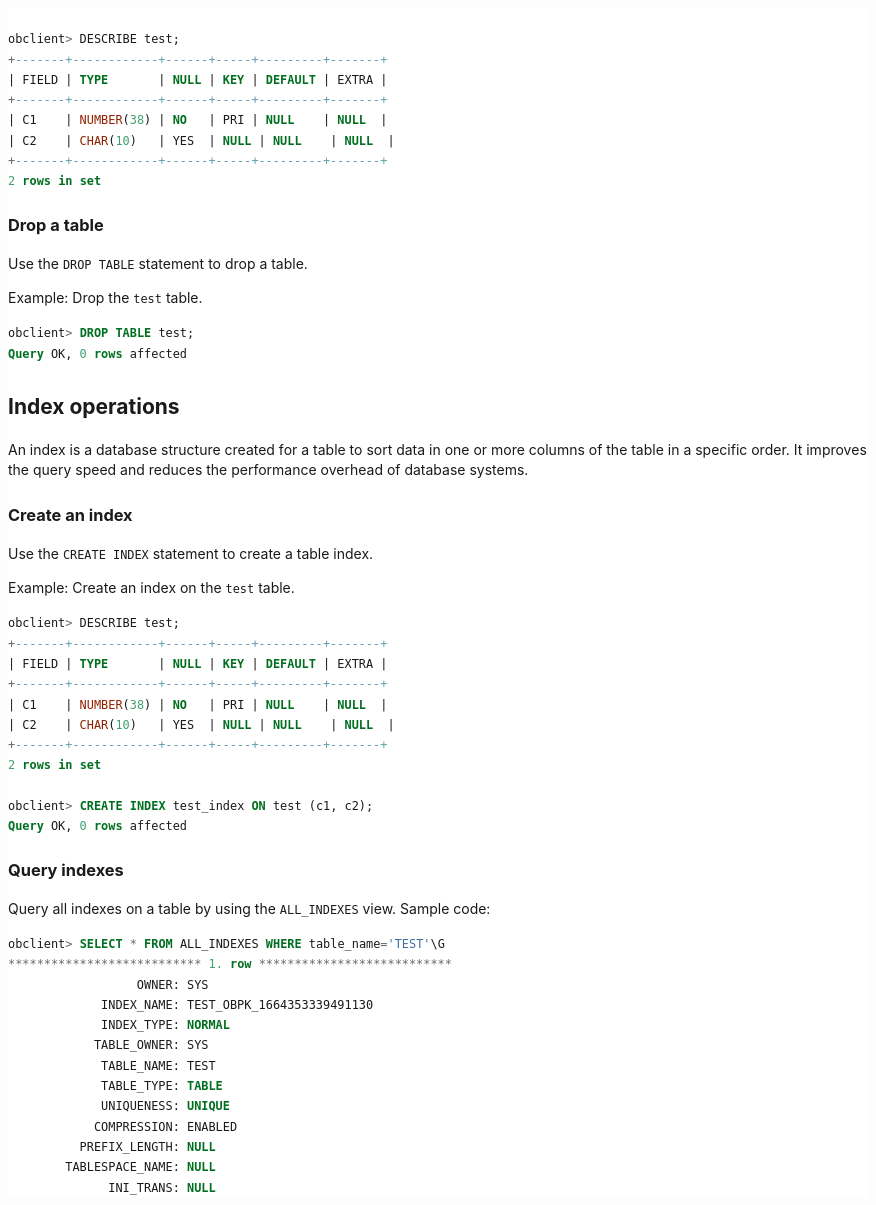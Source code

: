 ```sql

obclient> DESCRIBE test;
+-------+------------+------+-----+---------+-------+
| FIELD | TYPE       | NULL | KEY | DEFAULT | EXTRA |
+-------+------------+------+-----+---------+-------+
| C1    | NUMBER(38) | NO   | PRI | NULL    | NULL  |
| C2    | CHAR(10)   | YES  | NULL | NULL    | NULL  |
+-------+------------+------+-----+---------+-------+
2 rows in set
```


### Drop a table

Use the `DROP TABLE` statement to drop a table.

Example: Drop the `test` table.
```sql
obclient> DROP TABLE test;
Query OK, 0 rows affected
```


## Index operations

An index is a database structure created for a table to sort data in one or more columns of the table in a specific order. It improves the query speed and reduces the performance overhead of database systems.

### Create an index

Use the `CREATE INDEX` statement to create a table index.

Example: Create an index on the `test` table.

```sql
obclient> DESCRIBE test;
+-------+------------+------+-----+---------+-------+
| FIELD | TYPE       | NULL | KEY | DEFAULT | EXTRA |
+-------+------------+------+-----+---------+-------+
| C1    | NUMBER(38) | NO   | PRI | NULL    | NULL  |
| C2    | CHAR(10)   | YES  | NULL | NULL    | NULL  |
+-------+------------+------+-----+---------+-------+
2 rows in set

obclient> CREATE INDEX test_index ON test (c1, c2);
Query OK, 0 rows affected
```


### Query indexes

Query all indexes on a table by using the `ALL_INDEXES` view. Sample code:
```sql
obclient> SELECT * FROM ALL_INDEXES WHERE table_name='TEST'\G
*************************** 1. row ***************************
                  OWNER: SYS
             INDEX_NAME: TEST_OBPK_1664353339491130
             INDEX_TYPE: NORMAL
            TABLE_OWNER: SYS
             TABLE_NAME: TEST
             TABLE_TYPE: TABLE
             UNIQUENESS: UNIQUE
            COMPRESSION: ENABLED
          PREFIX_LENGTH: NULL
        TABLESPACE_NAME: NULL
              INI_TRANS: NULL
```